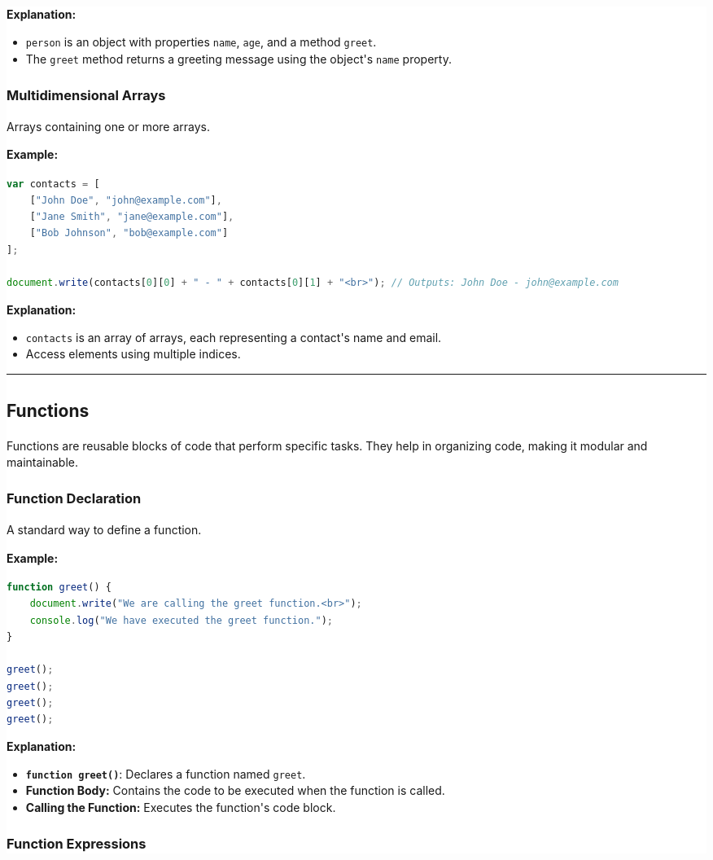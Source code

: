 **Explanation:**
- `person` is an object with properties `name`, `age`, and a method `greet`.
- The `greet` method returns a greeting message using the object's `name` property.

### Multidimensional Arrays

Arrays containing one or more arrays.

**Example:**
```javascript
var contacts = [
    ["John Doe", "john@example.com"],
    ["Jane Smith", "jane@example.com"],
    ["Bob Johnson", "bob@example.com"]
];

document.write(contacts[0][0] + " - " + contacts[0][1] + "<br>"); // Outputs: John Doe - john@example.com
```

**Explanation:**
- `contacts` is an array of arrays, each representing a contact's name and email.
- Access elements using multiple indices.

---

## Functions

Functions are reusable blocks of code that perform specific tasks. They help in organizing code, making it modular and maintainable.

### Function Declaration

A standard way to define a function.

**Example:**
```javascript
function greet() {
    document.write("We are calling the greet function.<br>");
    console.log("We have executed the greet function.");
}

greet();
greet();
greet();
greet();
```

**Explanation:**
- **`function greet()`**: Declares a function named `greet`.
- **Function Body:** Contains the code to be executed when the function is called.
- **Calling the Function:** Executes the function's code block.

### Function Expressions
